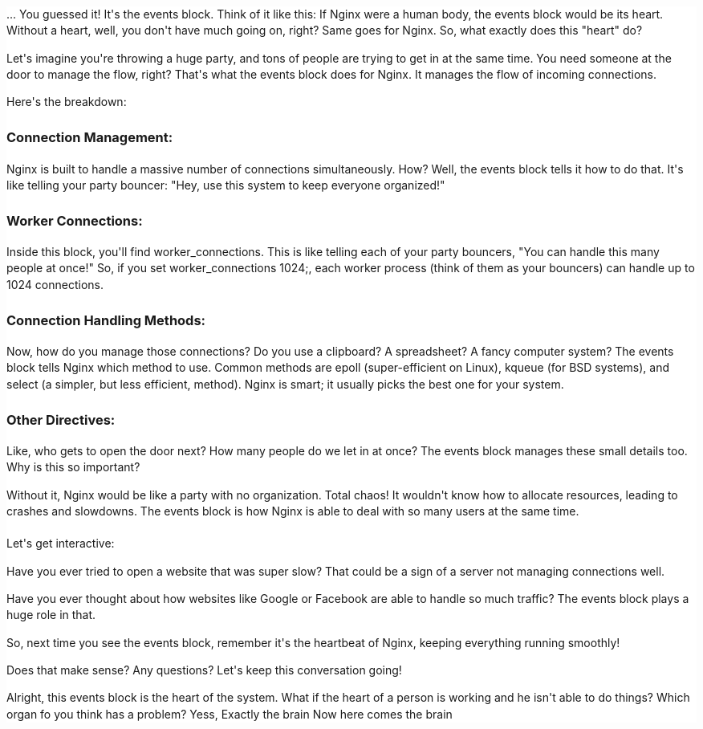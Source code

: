 ... You guessed it! It's the events block.
Think of it like this: If Nginx were a human body, the events block would be its heart. Without a heart, well, you don't have much going on, right? Same goes for Nginx.
So, what exactly does this "heart" do?

Let's imagine you're throwing a huge party, and tons of people are trying to get in at the same time. You need someone at the door to manage the flow, right? That's what the events block does for Nginx. It manages the flow of incoming connections.

Here's the breakdown:

### Connection Management:
Nginx is built to handle a massive number of connections simultaneously. How? Well, the events block tells it how to do that.
It's like telling your party bouncer: "Hey, use this system to keep everyone organized!"

### Worker Connections:
Inside this block, you'll find worker_connections. This is like telling each of your party bouncers, "You can handle this many people at once!"
So, if you set worker_connections 1024;, each worker process (think of them as your bouncers) can handle up to 1024 connections.
### Connection Handling Methods:
Now, how do you manage those connections? Do you use a clipboard? A spreadsheet? A fancy computer system?
The events block tells Nginx which method to use. Common methods are epoll (super-efficient on Linux), kqueue (for BSD systems), and select (a simpler, but less efficient, method).
Nginx is smart; it usually picks the best one for your system.

### Other Directives: 
Like, who gets to open the door next? How many people do we let in at once? The events block manages these small details too.
Why is this so important?

Without it, Nginx would be like a party with no organization. Total chaos!
It wouldn't know how to allocate resources, leading to crashes and slowdowns.
The events block is how Nginx is able to deal with so many users at the same time.<br/>
<br/>
Let's get interactive:

Have you ever tried to open a website that was super slow? That could be a sign of a server not managing connections well.

Have you ever thought about how websites like Google or Facebook are able to handle so much traffic? The events block plays a huge role in that.

So, next time you see the events block, remember it's the heartbeat of Nginx, keeping everything running smoothly!

Does that make sense? Any questions? Let's keep this conversation going!

Alright, this events block is the heart of the system. What if the heart of a person is working and he isn't able to do things? Which organ fo you think has a problem? Yess, Exactly the brain Now here comes the brain 
